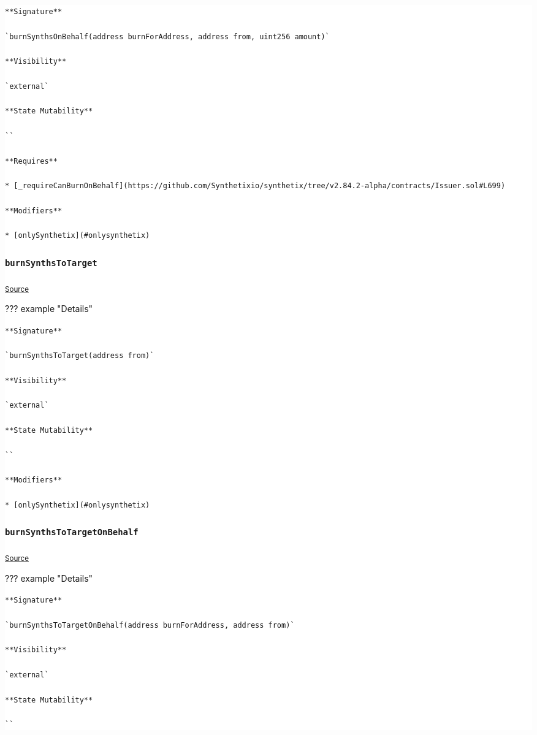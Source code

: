     **Signature**

    `burnSynthsOnBehalf(address burnForAddress, address from, uint256 amount)`

    **Visibility**

    `external`

    **State Mutability**

    ``

    **Requires**

    * [_requireCanBurnOnBehalf](https://github.com/Synthetixio/synthetix/tree/v2.84.2-alpha/contracts/Issuer.sol#L699)

    **Modifiers**

    * [onlySynthetix](#onlysynthetix)

### `burnSynthsToTarget`

<sub>[Source](https://github.com/Synthetixio/synthetix/tree/v2.84.2-alpha/contracts/Issuer.sol#L703)</sub>

??? example "Details"

    **Signature**

    `burnSynthsToTarget(address from)`

    **Visibility**

    `external`

    **State Mutability**

    ``

    **Modifiers**

    * [onlySynthetix](#onlysynthetix)

### `burnSynthsToTargetOnBehalf`

<sub>[Source](https://github.com/Synthetixio/synthetix/tree/v2.84.2-alpha/contracts/Issuer.sol#L707)</sub>

??? example "Details"

    **Signature**

    `burnSynthsToTargetOnBehalf(address burnForAddress, address from)`

    **Visibility**

    `external`

    **State Mutability**

    ``
